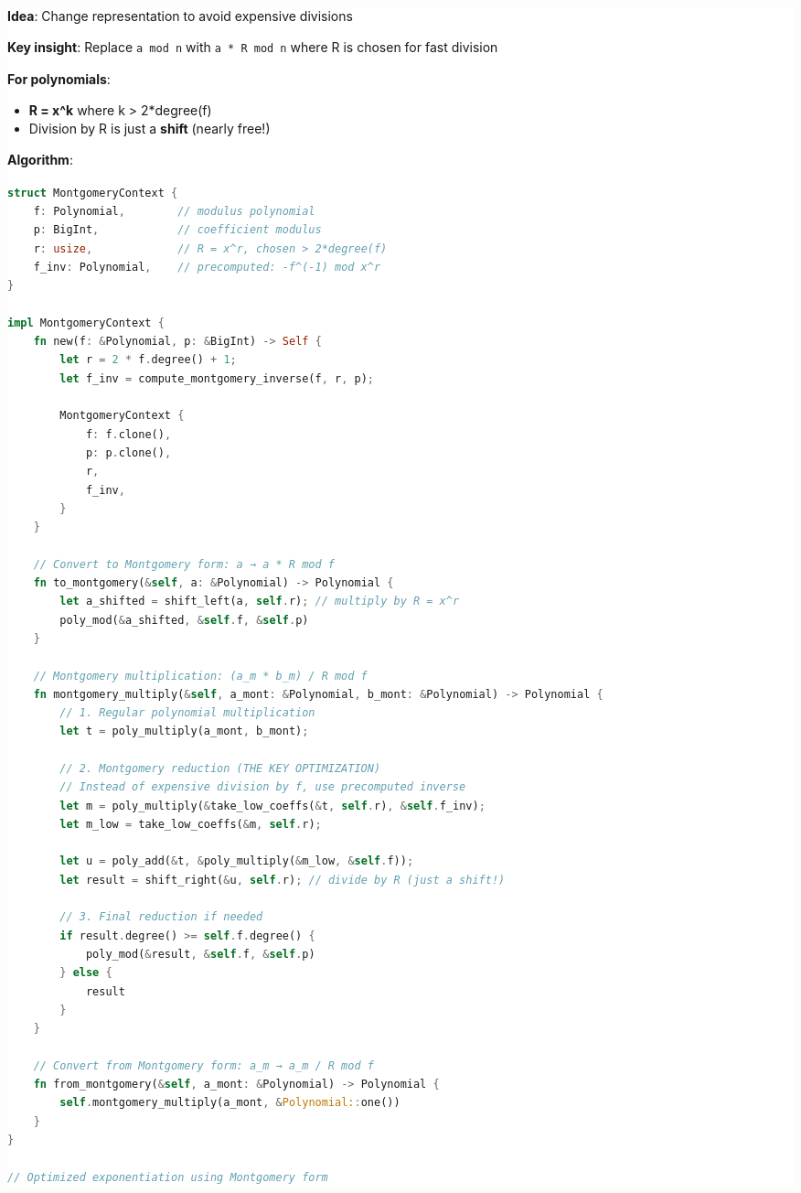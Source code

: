 **Idea**: Change representation to avoid expensive divisions

**Key insight**: Replace `a mod n` with `a * R mod n` where R is chosen for fast division

**For polynomials**:
- **R = x^k** where k > 2*degree(f)
- Division by R is just a **shift** (nearly free!)

**Algorithm**:
```rust
struct MontgomeryContext {
    f: Polynomial,        // modulus polynomial
    p: BigInt,            // coefficient modulus
    r: usize,             // R = x^r, chosen > 2*degree(f)
    f_inv: Polynomial,    // precomputed: -f^(-1) mod x^r
}

impl MontgomeryContext {
    fn new(f: &Polynomial, p: &BigInt) -> Self {
        let r = 2 * f.degree() + 1;
        let f_inv = compute_montgomery_inverse(f, r, p);
        
        MontgomeryContext {
            f: f.clone(),
            p: p.clone(),
            r,
            f_inv,
        }
    }
    
    // Convert to Montgomery form: a → a * R mod f
    fn to_montgomery(&self, a: &Polynomial) -> Polynomial {
        let a_shifted = shift_left(a, self.r); // multiply by R = x^r
        poly_mod(&a_shifted, &self.f, &self.p)
    }
    
    // Montgomery multiplication: (a_m * b_m) / R mod f
    fn montgomery_multiply(&self, a_mont: &Polynomial, b_mont: &Polynomial) -> Polynomial {
        // 1. Regular polynomial multiplication
        let t = poly_multiply(a_mont, b_mont);
        
        // 2. Montgomery reduction (THE KEY OPTIMIZATION)
        // Instead of expensive division by f, use precomputed inverse
        let m = poly_multiply(&take_low_coeffs(&t, self.r), &self.f_inv);
        let m_low = take_low_coeffs(&m, self.r);
        
        let u = poly_add(&t, &poly_multiply(&m_low, &self.f));
        let result = shift_right(&u, self.r); // divide by R (just a shift!)
        
        // 3. Final reduction if needed
        if result.degree() >= self.f.degree() {
            poly_mod(&result, &self.f, &self.p)
        } else {
            result
        }
    }
    
    // Convert from Montgomery form: a_m → a_m / R mod f
    fn from_montgomery(&self, a_mont: &Polynomial) -> Polynomial {
        self.montgomery_multiply(a_mont, &Polynomial::one())
    }
}

// Optimized exponentiation using Montgomery form
```
